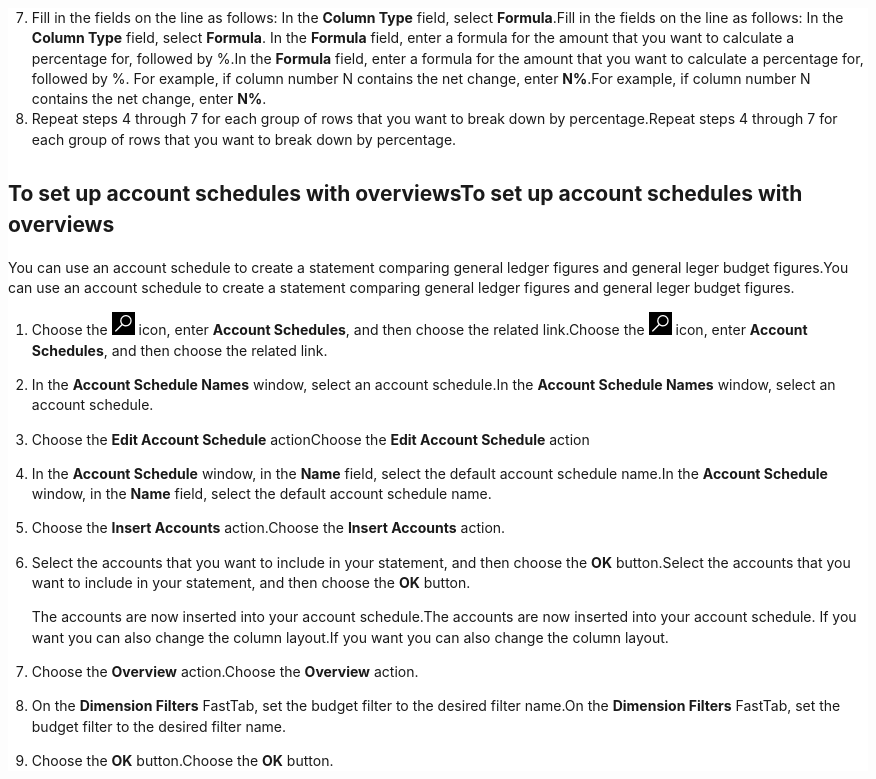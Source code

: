7. <span data-ttu-id="41311-143">Fill in the fields on the line as follows: In the **Column Type** field, select **Formula**.</span><span class="sxs-lookup"><span data-stu-id="41311-143">Fill in the fields on the line as follows: In the **Column Type** field, select **Formula**.</span></span> <span data-ttu-id="41311-144">In the **Formula** field, enter a formula for the amount that you want to calculate a percentage for, followed by %.</span><span class="sxs-lookup"><span data-stu-id="41311-144">In the **Formula** field, enter a formula for the amount that you want to calculate a percentage for, followed by %.</span></span> <span data-ttu-id="41311-145">For example, if column number N contains the net change, enter **N%**.</span><span class="sxs-lookup"><span data-stu-id="41311-145">For example, if column number N contains the net change, enter **N%**.</span></span>  
8. <span data-ttu-id="41311-146">Repeat steps 4 through 7 for each group of rows that you want to break down by percentage.</span><span class="sxs-lookup"><span data-stu-id="41311-146">Repeat steps 4 through 7 for each group of rows that you want to break down by percentage.</span></span>

## <a name="to-set-up-account-schedules-with-overviews"></a><span data-ttu-id="41311-147">To set up account schedules with overviews</span><span class="sxs-lookup"><span data-stu-id="41311-147">To set up account schedules with overviews</span></span>  
<span data-ttu-id="41311-148">You can use an account schedule to create a statement comparing general ledger figures and general leger budget figures.</span><span class="sxs-lookup"><span data-stu-id="41311-148">You can use an account schedule to create a statement comparing general ledger figures and general leger budget figures.</span></span>

1. <span data-ttu-id="41311-149">Choose the ![Search for Page or Report](media/ui-search/search_small.png "Search for Page or Report icon") icon, enter **Account Schedules**, and then choose the related link.</span><span class="sxs-lookup"><span data-stu-id="41311-149">Choose the ![Search for Page or Report](media/ui-search/search_small.png "Search for Page or Report icon") icon, enter **Account Schedules**, and then choose the related link.</span></span>
2. <span data-ttu-id="41311-150">In the **Account Schedule Names** window, select an account schedule.</span><span class="sxs-lookup"><span data-stu-id="41311-150">In the **Account Schedule Names** window, select an account schedule.</span></span>  
3. <span data-ttu-id="41311-151">Choose the **Edit Account Schedule** action</span><span class="sxs-lookup"><span data-stu-id="41311-151">Choose the **Edit Account Schedule** action</span></span>  
4. <span data-ttu-id="41311-152">In the **Account Schedule** window, in the **Name** field, select the default account schedule name.</span><span class="sxs-lookup"><span data-stu-id="41311-152">In the **Account Schedule** window, in the **Name** field, select the default account schedule name.</span></span>
5. <span data-ttu-id="41311-153">Choose the **Insert Accounts** action.</span><span class="sxs-lookup"><span data-stu-id="41311-153">Choose the **Insert Accounts** action.</span></span>  
6. <span data-ttu-id="41311-154">Select the accounts that you want to include in your statement, and then choose the **OK** button.</span><span class="sxs-lookup"><span data-stu-id="41311-154">Select the accounts that you want to include in your statement, and then choose the **OK** button.</span></span>

    <span data-ttu-id="41311-155">The accounts are now inserted into your account schedule.</span><span class="sxs-lookup"><span data-stu-id="41311-155">The accounts are now inserted into your account schedule.</span></span> <span data-ttu-id="41311-156">If you want you can also change the column layout.</span><span class="sxs-lookup"><span data-stu-id="41311-156">If you want you can also change the column layout.</span></span>  
7. <span data-ttu-id="41311-157">Choose the **Overview** action.</span><span class="sxs-lookup"><span data-stu-id="41311-157">Choose the **Overview** action.</span></span>  
8. <span data-ttu-id="41311-158">On the **Dimension Filters** FastTab, set the budget filter to the desired filter name.</span><span class="sxs-lookup"><span data-stu-id="41311-158">On the **Dimension Filters** FastTab, set the budget filter to the desired filter name.</span></span>  
9. <span data-ttu-id="41311-159">Choose the **OK** button.</span><span class="sxs-lookup"><span data-stu-id="41311-159">Choose the **OK** button.</span></span>  
